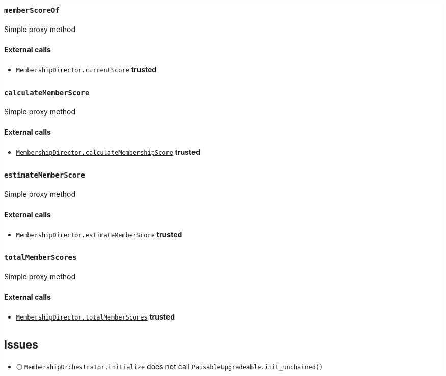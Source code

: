 ### `memberScoreOf`

Simple proxy method

#### External calls

- [`MembershipDirector.currentScore`](./MembershipDirector.md#currentScore) **trusted**

### `calculateMemberScore`

Simple proxy method

#### External calls

- [`MembershipDirector.calculateMembershipScore`](./MembershipDirector.md#calculatemembershipscore) **trusted**

### `estimateMemberScore`

Simple proxy method

#### External calls

- [`MembershipDirector.estimateMemberScore`](./MembershipDirector.md#estimatememberscore) **trusted**

### `totalMemberScores`

Simple proxy method

#### External calls

- [`MembershipDirector.totalMemberScores`](./MembershipDirector.md#totalmemberscores) **trusted**

## Issues

- 🌕 `MembershipOrchestrator.initialize` does not call `PausableUpgradeable.init_unchained()`

